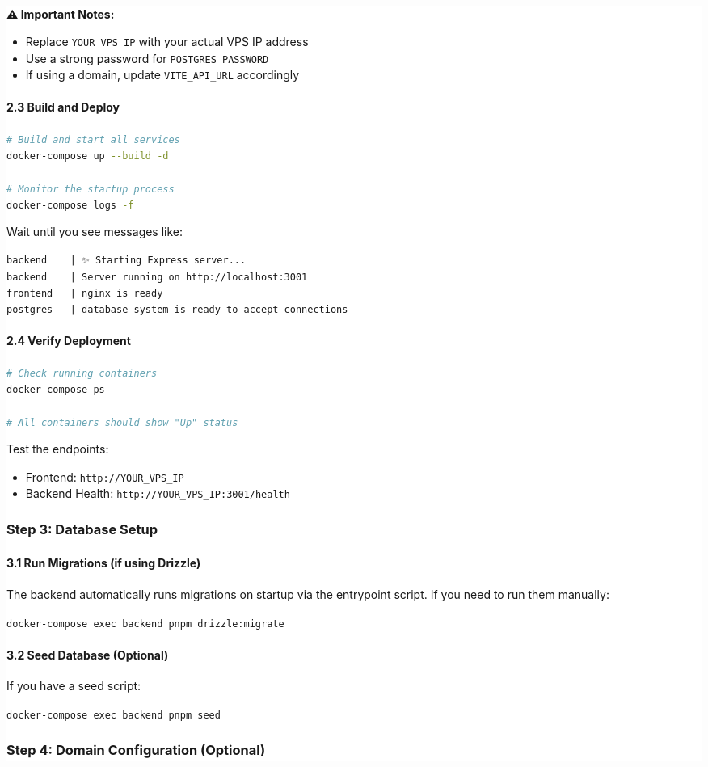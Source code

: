 **⚠️ Important Notes:**
- Replace `YOUR_VPS_IP` with your actual VPS IP address
- Use a strong password for `POSTGRES_PASSWORD`
- If using a domain, update `VITE_API_URL` accordingly

#### 2.3 Build and Deploy

```bash
# Build and start all services
docker-compose up --build -d

# Monitor the startup process
docker-compose logs -f
```

Wait until you see messages like:
```
backend    | ✨ Starting Express server...
backend    | Server running on http://localhost:3001
frontend   | nginx is ready
postgres   | database system is ready to accept connections
```

#### 2.4 Verify Deployment

```bash
# Check running containers
docker-compose ps

# All containers should show "Up" status
```

Test the endpoints:
- Frontend: `http://YOUR_VPS_IP`
- Backend Health: `http://YOUR_VPS_IP:3001/health`

### Step 3: Database Setup

#### 3.1 Run Migrations (if using Drizzle)

The backend automatically runs migrations on startup via the entrypoint script. If you need to run them manually:

```bash
docker-compose exec backend pnpm drizzle:migrate
```

#### 3.2 Seed Database (Optional)

If you have a seed script:

```bash
docker-compose exec backend pnpm seed
```

### Step 4: Domain Configuration (Optional)
